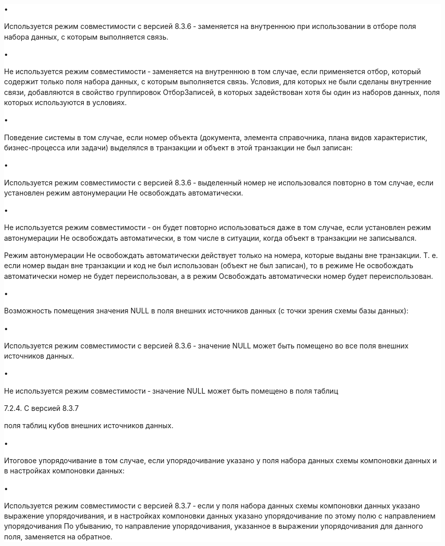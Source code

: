 •

Используется режим совместимости с версией 8.3.6 ‑ заменяется на внутреннюю при использовании в отборе поля набора данных, с которым выполняется связь.

•

Не используется режим совместимости ‑ заменяется на внутреннюю в том случае, если применяется отбор, который содержит только поля набора данных, с которым выполняется связь. Условия, для которых не были сделаны внутренние связи, добавляются в свойство группировок ОтборЗаписей, в которых задействован хотя бы один из наборов данных, поля которых используются в условиях.

•

Поведение системы в том случае, если номер объекта (документа, элемента справочника, плана видов характеристик, бизнес-процесса или задачи) выделялся в транзакции и объект в этой транзакции не был записан:

•

Используется режим совместимости с версией 8.3.6 ‑ выделенный номер не использовался повторно в том случае, если установлен режим автонумерации Не освобождать автоматически.

•

Не используется режим совместимости ‑ он будет повторно использоваться даже в том случае, если установлен режим автонумерации Не освобождать автоматически, в том числе в ситуации, когда объект в транзакции не записывался.

Режим автонумерации Не освобождать автоматически действует только на номера, которые выданы вне транзакции. Т. е. если номер выдан вне транзакции и код не был использован (объект не был записан), то в режиме Не освобождать автоматически номер не будет переиспользован, а в режим Освобождать автоматически номер будет переиспользован.

•

Возможность помещения значения NULL в поля внешних источников данных (с точки зрения схемы базы данных):

•

Используется режим совместимости с версией 8.3.6 ‑ значение NULL может быть помещено во все поля внешних источников данных.

•

Не используется режим совместимости ‑ значение NULL может быть помещено в поля таблиц

7.2.4. С версией 8.3.7

поля таблиц кубов внешних источников данных.

•

Итоговое упорядочивание в том случае, если упорядочивание указано у поля набора данных схемы компоновки данных и в настройках компоновки данных:

•

Используется режим совместимости с версией 8.3.7 ‑ если у поля набора данных схемы компоновки данных указано выражение упорядочивания, и в настройках компоновки данных указано упорядочивание по этому полю с направлением упорядочивания По убыванию, то направление упорядочивания, указанное в выражении упорядочивания для данного поля, заменяется на обратное.
